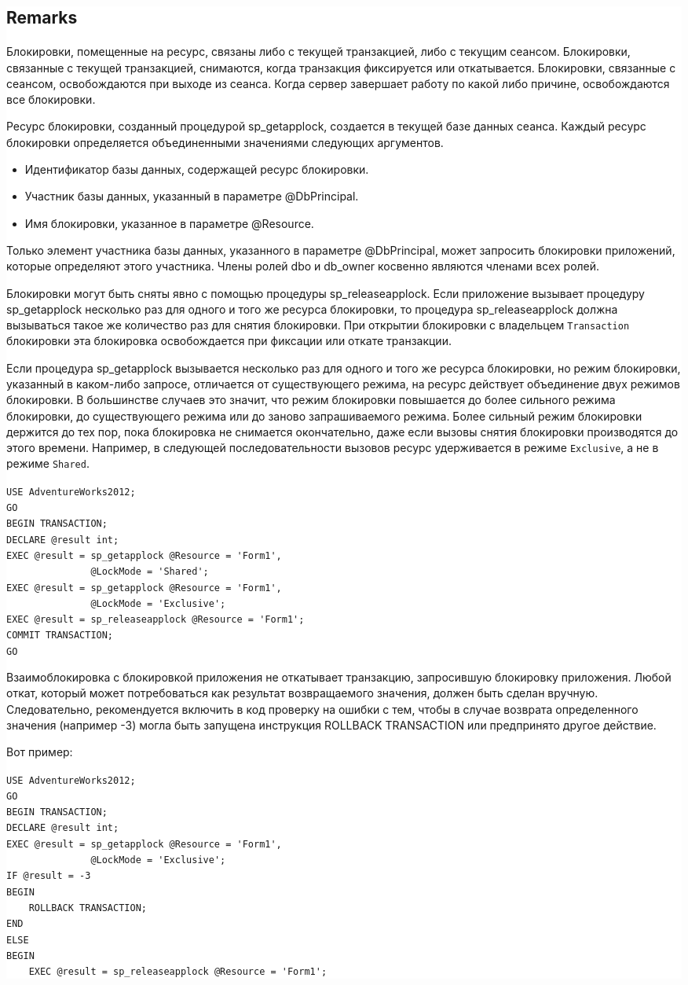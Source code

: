 ## <a name="remarks"></a>Remarks  
 Блокировки, помещенные на ресурс, связаны либо с текущей транзакцией, либо с текущим сеансом. Блокировки, связанные с текущей транзакцией, снимаются, когда транзакция фиксируется или откатывается. Блокировки, связанные с сеансом, освобождаются при выходе из сеанса. Когда сервер завершает работу по какой либо причине, освобождаются все блокировки.  
  
 Ресурс блокировки, созданный процедурой sp_getapplock, создается в текущей базе данных сеанса. Каждый ресурс блокировки определяется объединенными значениями следующих аргументов.  
  
-   Идентификатор базы данных, содержащей ресурс блокировки.  
  
-   Участник базы данных, указанный в параметре @DbPrincipal.  
  
-   Имя блокировки, указанное в параметре @Resource.  
  
 Только элемент участника базы данных, указанного в параметре @DbPrincipal, может запросить блокировки приложений, которые определяют этого участника. Члены ролей dbo и db_owner косвенно являются членами всех ролей.  
  
 Блокировки могут быть сняты явно с помощью процедуры sp_releaseapplock. Если приложение вызывает процедуру sp_getapplock несколько раз для одного и того же ресурса блокировки, то процедура sp_releaseapplock должна вызываться такое же количество раз для снятия блокировки.  При открытии блокировки с владельцем `Transaction` блокировки эта блокировка освобождается при фиксации или откате транзакции.
  
 Если процедура sp_getapplock вызывается несколько раз для одного и того же ресурса блокировки, но режим блокировки, указанный в каком-либо запросе, отличается от существующего режима, на ресурс действует объединение двух режимов блокировки. В большинстве случаев это значит, что режим блокировки повышается до более сильного режима блокировки, до существующего режима или до заново запрашиваемого режима. Более сильный режим блокировки держится до тех пор, пока блокировка не снимается окончательно, даже если вызовы снятия блокировки производятся до этого времени. Например, в следующей последовательности вызовов ресурс удерживается в режиме `Exclusive`, а не в режиме `Shared`.  
  
```  
USE AdventureWorks2012;  
GO  
BEGIN TRANSACTION;  
DECLARE @result int;  
EXEC @result = sp_getapplock @Resource = 'Form1',   
               @LockMode = 'Shared';  
EXEC @result = sp_getapplock @Resource = 'Form1',   
               @LockMode = 'Exclusive';  
EXEC @result = sp_releaseapplock @Resource = 'Form1';  
COMMIT TRANSACTION;  
GO  
```  
  
 Взаимоблокировка с блокировкой приложения не откатывает транзакцию, запросившую блокировку приложения. Любой откат, который может потребоваться как результат возвращаемого значения, должен быть сделан вручную. Следовательно, рекомендуется включить в код проверку на ошибки с тем, чтобы в случае возврата определенного значения (например -3) могла быть запущена инструкция ROLLBACK TRANSACTION или предпринято другое действие.  
  
 Вот пример:   
  
```  
USE AdventureWorks2012;  
GO  
BEGIN TRANSACTION;  
DECLARE @result int;  
EXEC @result = sp_getapplock @Resource = 'Form1',   
               @LockMode = 'Exclusive';  
IF @result = -3  
BEGIN  
    ROLLBACK TRANSACTION;  
END  
ELSE  
BEGIN  
    EXEC @result = sp_releaseapplock @Resource = 'Form1';  
```